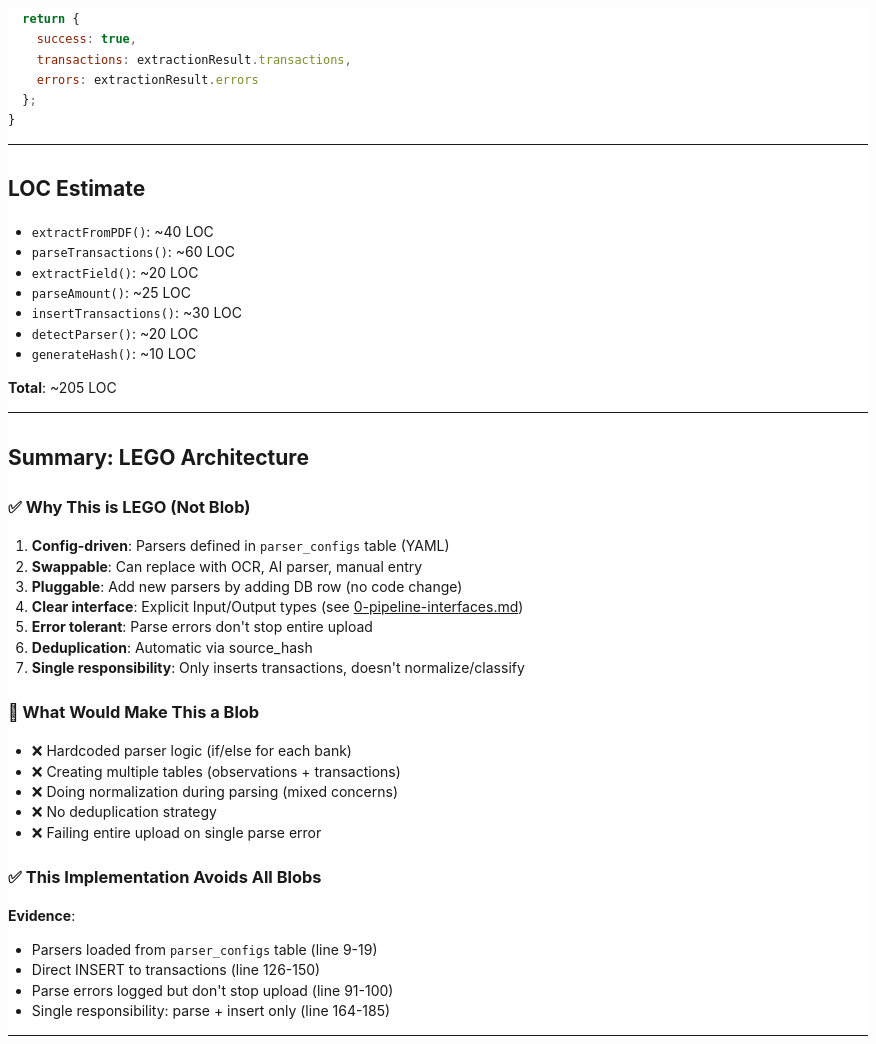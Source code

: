 ```javascript
  return {
    success: true,
    transactions: extractionResult.transactions,
    errors: extractionResult.errors
  };
}
```

---

## LOC Estimate

- `extractFromPDF()`: ~40 LOC
- `parseTransactions()`: ~60 LOC
- `extractField()`: ~20 LOC
- `parseAmount()`: ~25 LOC
- `insertTransactions()`: ~30 LOC
- `detectParser()`: ~20 LOC
- `generateHash()`: ~10 LOC

**Total**: ~205 LOC

---

## Summary: LEGO Architecture

### ✅ Why This is LEGO (Not Blob)

1. **Config-driven**: Parsers defined in `parser_configs` table (YAML)
2. **Swappable**: Can replace with OCR, AI parser, manual entry
3. **Pluggable**: Add new parsers by adding DB row (no code change)
4. **Clear interface**: Explicit Input/Output types (see [0-pipeline-interfaces.md](0-pipeline-interfaces.md))
5. **Error tolerant**: Parse errors don't stop entire upload
6. **Deduplication**: Automatic via source_hash
7. **Single responsibility**: Only inserts transactions, doesn't normalize/classify

### 🔴 What Would Make This a Blob

- ❌ Hardcoded parser logic (if/else for each bank)
- ❌ Creating multiple tables (observations + transactions)
- ❌ Doing normalization during parsing (mixed concerns)
- ❌ No deduplication strategy
- ❌ Failing entire upload on single parse error

### ✅ This Implementation Avoids All Blobs

**Evidence**:
- Parsers loaded from `parser_configs` table (line 9-19)
- Direct INSERT to transactions (line 126-150)
- Parse errors logged but don't stop upload (line 91-100)
- Single responsibility: parse + insert only (line 164-185)

---